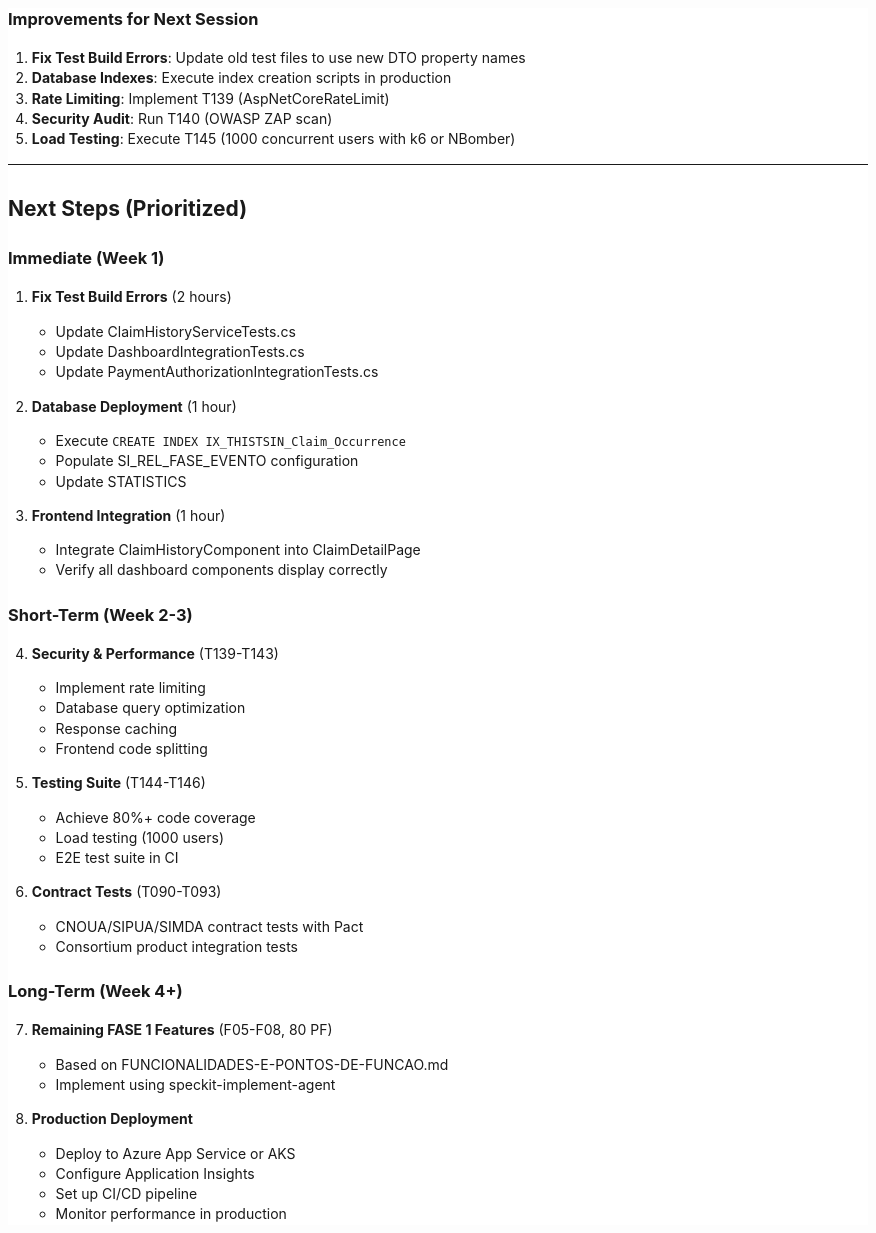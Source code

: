 ### Improvements for Next Session

1. **Fix Test Build Errors**: Update old test files to use new DTO property names
2. **Database Indexes**: Execute index creation scripts in production
3. **Rate Limiting**: Implement T139 (AspNetCoreRateLimit)
4. **Security Audit**: Run T140 (OWASP ZAP scan)
5. **Load Testing**: Execute T145 (1000 concurrent users with k6 or NBomber)

---

## Next Steps (Prioritized)

### Immediate (Week 1)

1. **Fix Test Build Errors** (2 hours)
   - Update ClaimHistoryServiceTests.cs
   - Update DashboardIntegrationTests.cs
   - Update PaymentAuthorizationIntegrationTests.cs

2. **Database Deployment** (1 hour)
   - Execute `CREATE INDEX IX_THISTSIN_Claim_Occurrence`
   - Populate SI_REL_FASE_EVENTO configuration
   - Update STATISTICS

3. **Frontend Integration** (1 hour)
   - Integrate ClaimHistoryComponent into ClaimDetailPage
   - Verify all dashboard components display correctly

### Short-Term (Week 2-3)

4. **Security & Performance** (T139-T143)
   - Implement rate limiting
   - Database query optimization
   - Response caching
   - Frontend code splitting

5. **Testing Suite** (T144-T146)
   - Achieve 80%+ code coverage
   - Load testing (1000 users)
   - E2E test suite in CI

6. **Contract Tests** (T090-T093)
   - CNOUA/SIPUA/SIMDA contract tests with Pact
   - Consortium product integration tests

### Long-Term (Week 4+)

7. **Remaining FASE 1 Features** (F05-F08, 80 PF)
   - Based on FUNCIONALIDADES-E-PONTOS-DE-FUNCAO.md
   - Implement using speckit-implement-agent

8. **Production Deployment**
   - Deploy to Azure App Service or AKS
   - Configure Application Insights
   - Set up CI/CD pipeline
   - Monitor performance in production
